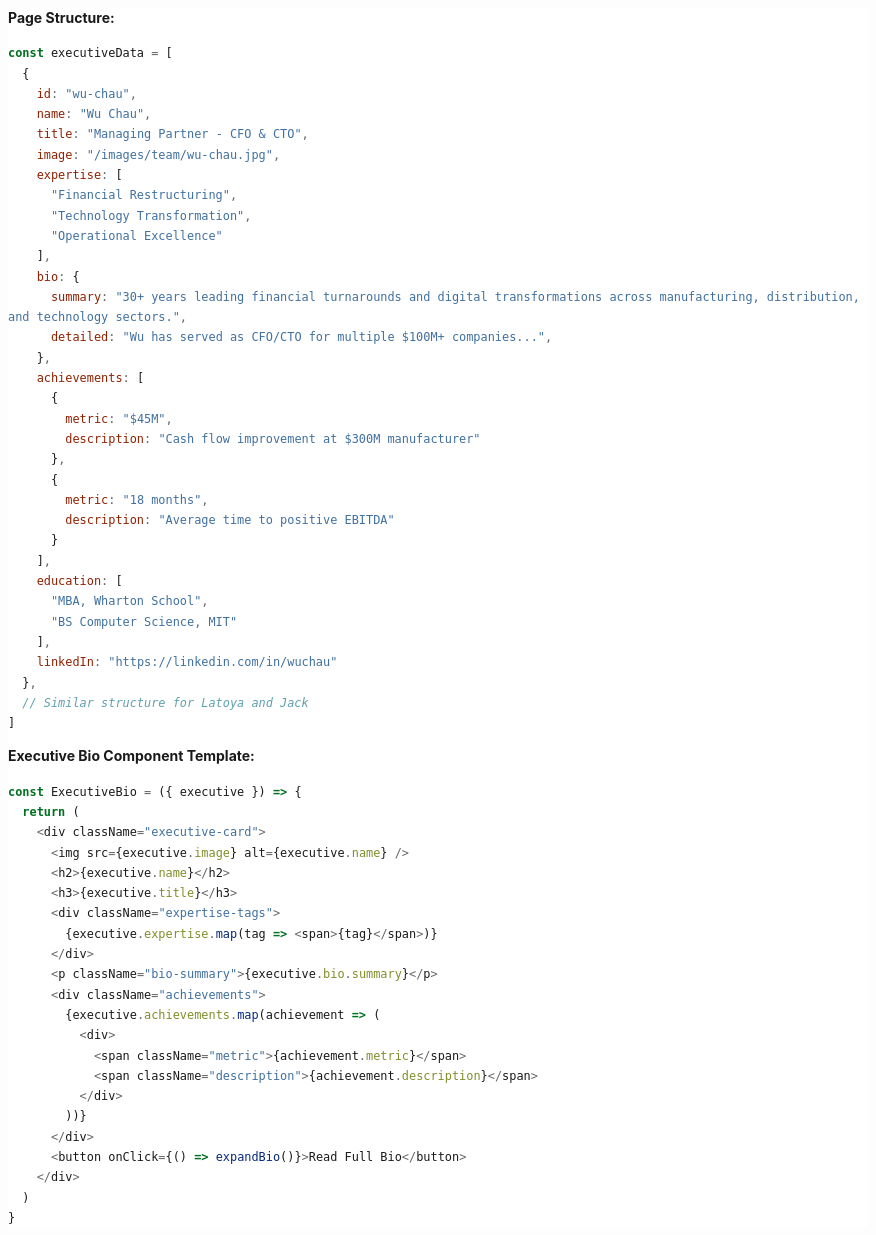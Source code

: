 **Page Structure:**
```javascript
const executiveData = [
  {
    id: "wu-chau",
    name: "Wu Chau",
    title: "Managing Partner - CFO & CTO",
    image: "/images/team/wu-chau.jpg",
    expertise: [
      "Financial Restructuring",
      "Technology Transformation",
      "Operational Excellence"
    ],
    bio: {
      summary: "30+ years leading financial turnarounds and digital transformations across manufacturing, distribution, and technology sectors.",
      detailed: "Wu has served as CFO/CTO for multiple $100M+ companies...",
    },
    achievements: [
      {
        metric: "$45M",
        description: "Cash flow improvement at $300M manufacturer"
      },
      {
        metric: "18 months",
        description: "Average time to positive EBITDA"
      }
    ],
    education: [
      "MBA, Wharton School",
      "BS Computer Science, MIT"
    ],
    linkedIn: "https://linkedin.com/in/wuchau"
  },
  // Similar structure for Latoya and Jack
]
```

**Executive Bio Component Template:**
```javascript
const ExecutiveBio = ({ executive }) => {
  return (
    <div className="executive-card">
      <img src={executive.image} alt={executive.name} />
      <h2>{executive.name}</h2>
      <h3>{executive.title}</h3>
      <div className="expertise-tags">
        {executive.expertise.map(tag => <span>{tag}</span>)}
      </div>
      <p className="bio-summary">{executive.bio.summary}</p>
      <div className="achievements">
        {executive.achievements.map(achievement => (
          <div>
            <span className="metric">{achievement.metric}</span>
            <span className="description">{achievement.description}</span>
          </div>
        ))}
      </div>
      <button onClick={() => expandBio()}>Read Full Bio</button>
    </div>
  )
}
```

